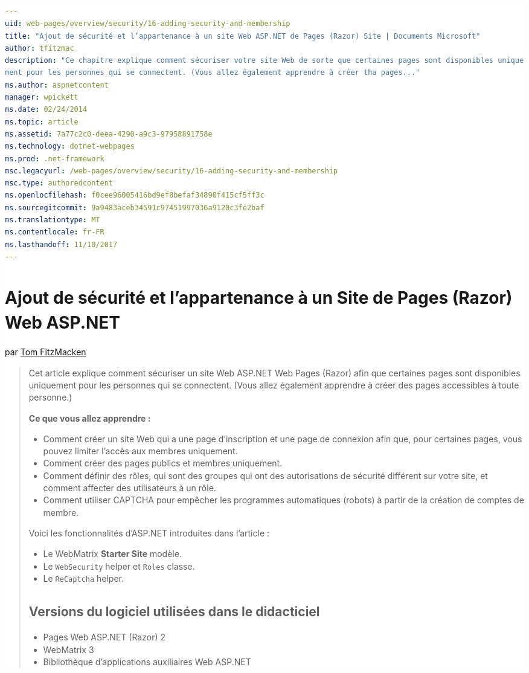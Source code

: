 ```yaml
---
uid: web-pages/overview/security/16-adding-security-and-membership
title: "Ajout de sécurité et l’appartenance à un site Web ASP.NET de Pages (Razor) Site | Documents Microsoft"
author: tfitzmac
description: "Ce chapitre explique comment sécuriser votre site Web de sorte que certaines pages sont disponibles uniquement pour les personnes qui se connectent. (Vous allez également apprendre à créer tha pages..."
ms.author: aspnetcontent
manager: wpickett
ms.date: 02/24/2014
ms.topic: article
ms.assetid: 7a77c2c0-deea-4290-a9c3-97958891758e
ms.technology: dotnet-webpages
ms.prod: .net-framework
msc.legacyurl: /web-pages/overview/security/16-adding-security-and-membership
msc.type: authoredcontent
ms.openlocfilehash: f0cee96005416bd9ef8befaf34890f415cf5ff3c
ms.sourcegitcommit: 9a9483aceb34591c97451997036a9120c3fe2baf
ms.translationtype: MT
ms.contentlocale: fr-FR
ms.lasthandoff: 11/10/2017
---
```

<a name="adding-security-and-membership-to-an-aspnet-web-pages-razor-site"></a>Ajout de sécurité et l’appartenance à un Site de Pages (Razor) Web ASP.NET
====================
par [Tom FitzMacken](https://github.com/tfitzmac)

> Cet article explique comment sécuriser un site Web ASP.NET Web Pages (Razor) afin que certaines pages sont disponibles uniquement pour les personnes qui se connectent. (Vous allez également apprendre à créer des pages accessibles à toute personne.)
> 
> **Ce que vous allez apprendre :** 
> 
> - Comment créer un site Web qui a une page d’inscription et une page de connexion afin que, pour certaines pages, vous pouvez limiter l’accès aux membres uniquement.
> - Comment créer des pages publics et membres uniquement.
> - Comment définir des rôles, qui sont des groupes qui ont des autorisations de sécurité différent sur votre site, et comment affecter des utilisateurs à un rôle.
> - Comment utiliser CAPTCHA pour empêcher les programmes automatiques (robots) à partir de la création de comptes de membre.
>   
> 
> Voici les fonctionnalités d’ASP.NET introduites dans l’article :
> 
> - Le WebMatrix **Starter Site** modèle.
> - Le `WebSecurity` helper et `Roles` classe.
> - Le `ReCaptcha` helper.
>   
> 
> ## <a name="software-versions-used-in-the-tutorial"></a>Versions du logiciel utilisées dans le didacticiel
> 
> 
> - Pages Web ASP.NET (Razor) 2
> - WebMatrix 3
> - Bibliothèque d’applications auxiliaires Web ASP.NET

